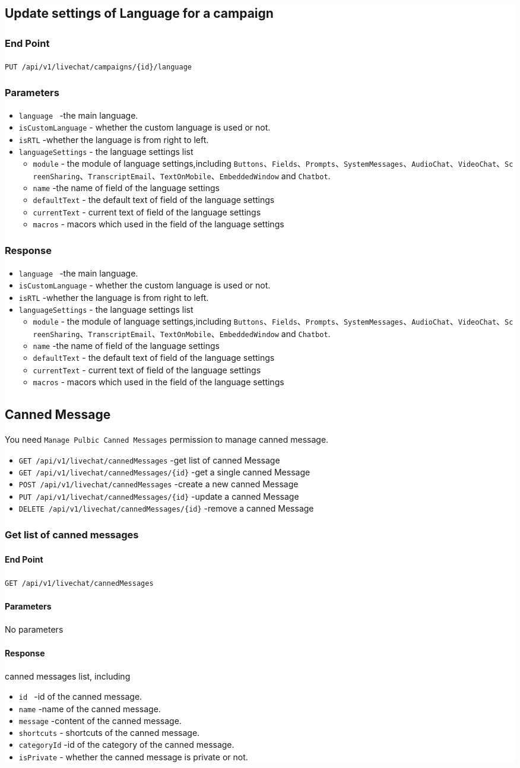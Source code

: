 ## Update settings of Language for a campaign
### End Point
  `PUT /api/v1/livechat/campaigns/{id}/language`

### Parameters
  - `language ` -the main language.
  - `isCustomLanguage` - whether the custom language is used or not.
  - `isRTL` -whether the language is from right to left.
  - `languageSettings` - the language settings list
    + `module` - the module of language settings,including `Buttons`、`Fields`、`Prompts`、`SystemMessages`、`AudioChat`、`VideoChat`、`ScreenSharing`、`TranscriptEmail`、`TextOnMobile`、`EmbeddedWindow` and `Chatbot`. 
    + `name` -the name of field of the language settings
    + `defaultText` - the default text of field of the language settings
    + `currentText` - current text of field of the language settings
    + `macros` - macors which used in the field of the language settings

### Response
  - `language ` -the main language.
  - `isCustomLanguage` - whether the custom language is used or not.
  - `isRTL` -whether the language is from right to left.
  - `languageSettings` - the language settings list
    + `module` - the module of language settings,including `Buttons`、`Fields`、`Prompts`、`SystemMessages`、`AudioChat`、`VideoChat`、`ScreenSharing`、`TranscriptEmail`、`TextOnMobile`、`EmbeddedWindow` and `Chatbot`. 
    + `name` -the name of field of the language settings
    + `defaultText` - the default text of field of the language settings
    + `currentText` - current text of field of the language settings
    + `macros` - macors which used in the field of the language settings

## Canned Message
  You need `Manage Pulbic Canned Messages` permission to manage canned message.
  + `GET /api/v1/livechat/cannedMessages` -get list of canned Message
  + `GET /api/v1/livechat/cannedMessages/{id}`  -get a single canned Message
  + `POST /api/v1/livechat/cannedMessages` -create a new canned Message
  + `PUT /api/v1/livechat/cannedMessages/{id}`  -update a canned Message
  + `DELETE /api/v1/livechat/cannedMessages/{id}`  -remove a canned Message

### Get list of canned messages 
#### End Point 
  `GET /api/v1/livechat/cannedMessages`

#### Parameters
  No parameters

#### Response
  canned messages list, including
  - `id ` -id of the canned message.
  - `name` -name of the canned message.
  - `message` -content of the canned message.
  - `shortcuts` - shortcuts of the canned message.
  - `categoryId` -id of the category of the canned message.
  - `isPrivate` - whether the canned message is private or not.
